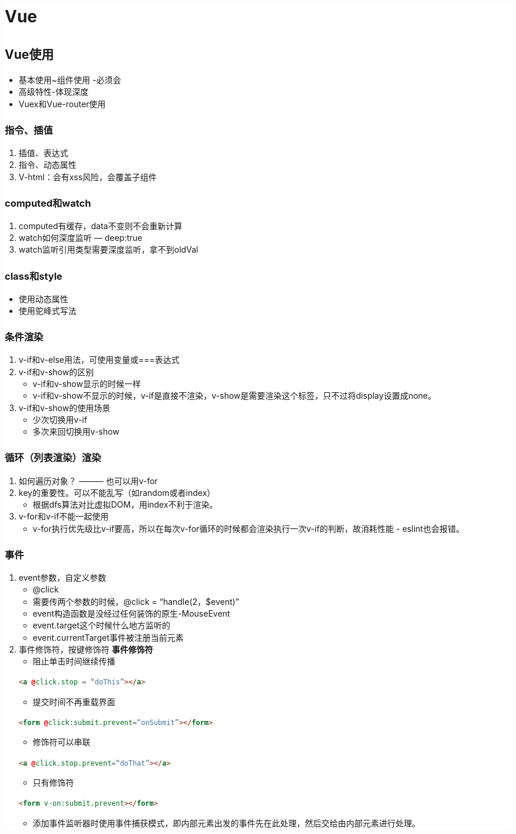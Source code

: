 # Vue
## Vue使用
- 基本使用~组件使用 -必须会
- 高级特性-体现深度
- Vuex和Vue-router使用

### 指令、插值
1. 插值、表达式
2. 指令、动态属性
3. V-html：会有xss风险，会覆盖子组件
### computed和watch
1. computed有缓存，data不变则不会重新计算
2. watch如何深度监听 — deep:true
3. watch监听引用类型需要深度监听，拿不到oldVal
### class和style
- 使用动态属性
- 使用驼峰式写法
### 条件渲染
1. v-if和v-else用法，可使用变量或===表达式 
2. v-if和v-show的区别
    - v-if和v-show显示的时候一样
    - v-if和v-show不显示的时候，v-if是直接不渲染，v-show是需要渲染这个标签，只不过将display设置成none。
3. v-if和v-show的使用场景
    - 少次切换用v-if
    - 多次来回切换用v-show
### 循环（列表渲染）渲染
1. 如何遍历对象？ ——— 也可以用v-for
2. key的重要性。可以不能乱写（如random或者index）
    - 根据dfs算法对比虚拟DOM，用index不利于渲染。
3. v-for和v-if不能一起使用
    - v-for执行优先级比v-if要高，所以在每次v-for循环的时候都会渲染执行一次v-if的判断，故消耗性能 - eslint也会报错。
### 事件
1. event参数，自定义参数
    - @click
    - 需要传两个参数的时候，@click = “handle(2，$event)”
    - event构造函数是没经过任何装饰的原生-MouseEvent
    - event.target这个时候什么地方监听的
    - event.currentTarget事件被注册当前元素 
2. 事件修饰符，按键修饰符
    **事件修饰符**
    - 阻止单击时间继续传播
    ```html
    <a @click.stop = “doThis”></a>
    ```
    - 提交时间不再重载界面
    ```html
    <form @click:submit.prevent=“onSubmit”></form>
    ```
    - 修饰符可以串联
    ```html
    <a @click.stop.prevent=“doThat”></a>
    ```
    - 只有修饰符
    ```html
    <form v-on:submit.prevent></form>
    ```
    - 添加事件监听器时使用事件捕获模式，即内部元素出发的事件先在此处理，然后交给由内部元素进行处理。